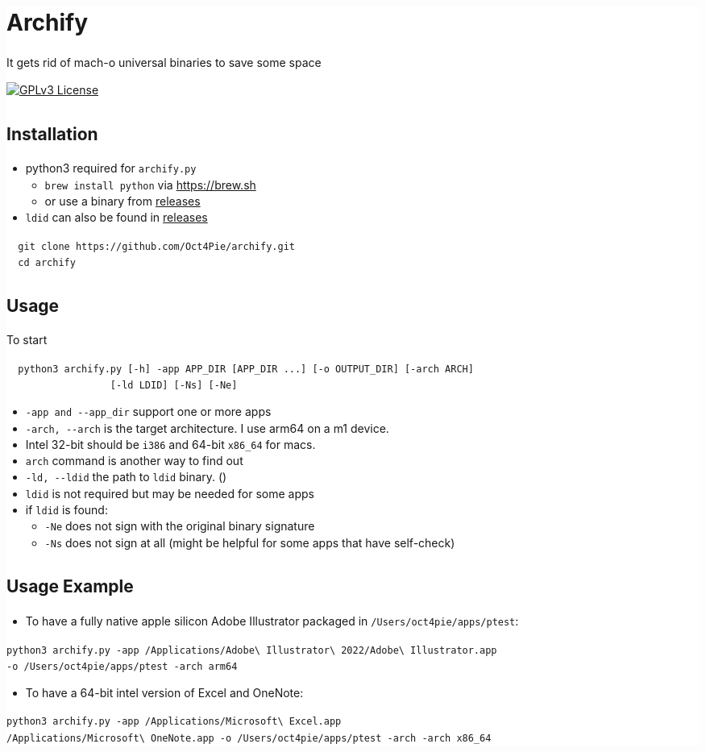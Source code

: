
# Archify

It gets rid of mach-o universal binaries to save some space

[![GPLv3 License](https://img.shields.io/badge/License-GPL%20v3-yellow.svg)](https://opensource.org/licenses/)


## Installation

- python3 required for `archify.py`
  + `brew install python` via https://brew.sh
  + or use a binary from [releases](https://github.com/Oct4Pie/archify/releases)
- `ldid` can also be found in [releases](https://github.com/Oct4Pie/archify/releases)

```
  git clone https://github.com/Oct4Pie/archify.git
  cd archify
```
    
## Usage

To start

```
  python3 archify.py [-h] -app APP_DIR [APP_DIR ...] [-o OUTPUT_DIR] [-arch ARCH]
                  [-ld LDID] [-Ns] [-Ne]
```
- `-app and --app_dir` support one or more apps
- `-arch, --arch` is the target architecture. I use arm64 on a m1 device.
- Intel 32-bit should be `i386` and 64-bit `x86_64` for macs. 
- `arch` command is another way to find out
- `-ld, --ldid` the path to `ldid` binary. ()
- `ldid` is not required but may be needed for some apps
- if `ldid` is found:
    + `-Ne` does not sign with the original binary signature
    + `-Ns` does not sign at all (might be helpful for some apps that have self-check)



## Usage Example
- To have a fully native apple silicon Adobe Illustrator 
  packaged in `/Users/oct4pie/apps/ptest`:
```
python3 archify.py -app /Applications/Adobe\ Illustrator\ 2022/Adobe\ Illustrator.app
-o /Users/oct4pie/apps/ptest -arch arm64
```
- To have a 64-bit intel version of Excel and OneNote:
```
python3 archify.py -app /Applications/Microsoft\ Excel.app 
/Applications/Microsoft\ OneNote.app -o /Users/oct4pie/apps/ptest -arch -arch x86_64
```
